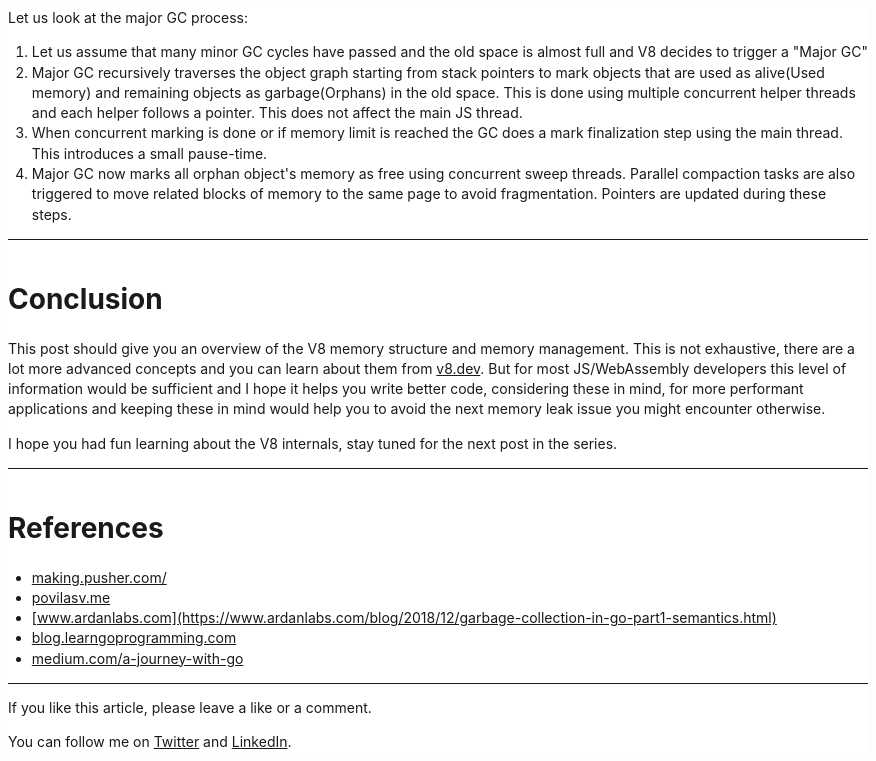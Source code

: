 Let us look at the major GC process:

1. Let us assume that many minor GC cycles have passed and the old space is almost full and V8 decides to trigger a "Major GC"
2. Major GC recursively traverses the object graph starting from stack pointers to mark objects that are used as alive(Used memory) and remaining objects as garbage(Orphans) in the old space. This is done using multiple concurrent helper threads and each helper follows a pointer. This does not affect the main JS thread.
3. When concurrent marking is done or if memory limit is reached the GC does a mark finalization step using the main thread. This introduces a small pause-time.
4. Major GC now marks all orphan object's memory as free using concurrent sweep threads. Parallel compaction tasks are also triggered to move related blocks of memory to the same page to avoid fragmentation. Pointers are updated during these steps.

---

# Conclusion

This post should give you an overview of the V8 memory structure and memory management. This is not exhaustive, there are a lot more advanced concepts and you can learn about them from [v8.dev](https://v8.dev/blog/trash-talk). But for most JS/WebAssembly developers this level of information would be sufficient and I hope it helps you write better code, considering these in mind, for more performant applications and keeping these in mind would help you to avoid the next memory leak issue you might encounter otherwise.

I hope you had fun learning about the V8 internals, stay tuned for the next post in the series.

---

# References

-   [making.pusher.com/](https://making.pusher.com/golangs-real-time-gc-in-theory-and-practice/)
-   [povilasv.me](https://povilasv.me/go-memory-management/)
-   [www.ardanlabs.com](https://www.ardanlabs.com/blog/2018/12/garbage-collection-in-go-part1-semantics.html)
-   [blog.learngoprogramming.com](https://blog.learngoprogramming.com/a-visual-guide-to-golang-memory-allocator-from-ground-up-e132258453ed)
-   [medium.com/a-journey-with-go](https://medium.com/a-journey-with-go/go-memory-management-and-allocation-a7396d430f44)

---

If you like this article, please leave a like or a comment.

You can follow me on [Twitter](https://twitter.com/deepu105) and [LinkedIn](https://www.linkedin.com/in/deepu05/).

